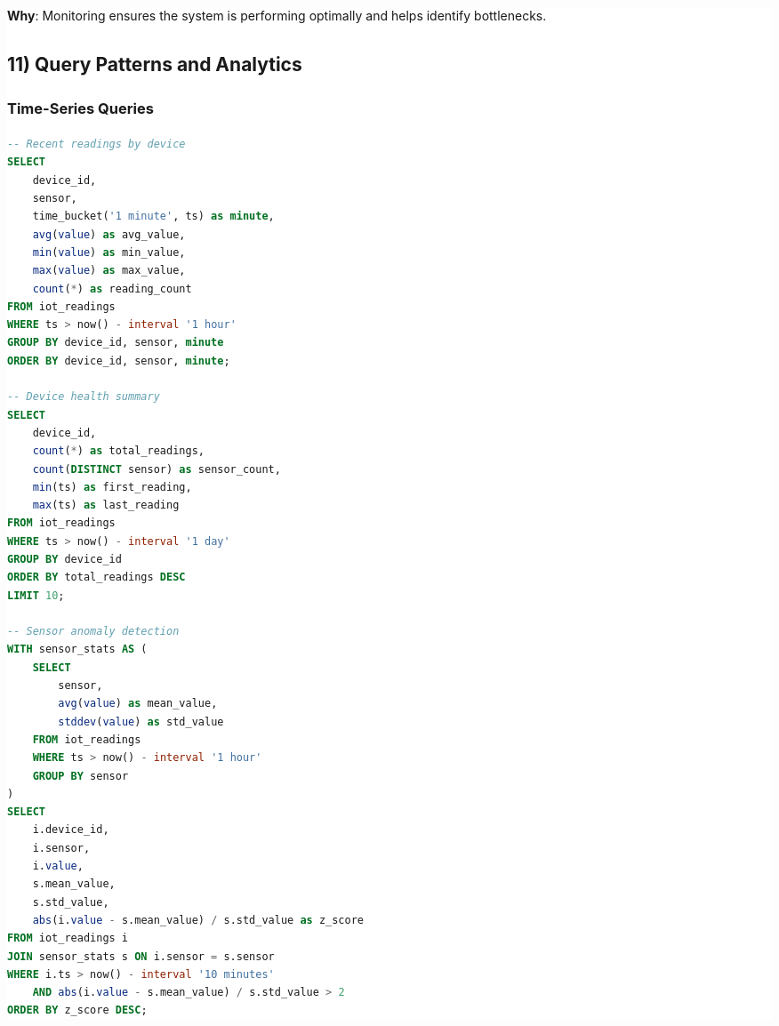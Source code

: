 **Why**: Monitoring ensures the system is performing optimally and helps identify bottlenecks.

## 11) Query Patterns and Analytics

### Time-Series Queries

```sql
-- Recent readings by device
SELECT 
    device_id,
    sensor,
    time_bucket('1 minute', ts) as minute,
    avg(value) as avg_value,
    min(value) as min_value,
    max(value) as max_value,
    count(*) as reading_count
FROM iot_readings 
WHERE ts > now() - interval '1 hour'
GROUP BY device_id, sensor, minute
ORDER BY device_id, sensor, minute;

-- Device health summary
SELECT 
    device_id,
    count(*) as total_readings,
    count(DISTINCT sensor) as sensor_count,
    min(ts) as first_reading,
    max(ts) as last_reading
FROM iot_readings 
WHERE ts > now() - interval '1 day'
GROUP BY device_id
ORDER BY total_readings DESC
LIMIT 10;

-- Sensor anomaly detection
WITH sensor_stats AS (
    SELECT 
        sensor,
        avg(value) as mean_value,
        stddev(value) as std_value
    FROM iot_readings 
    WHERE ts > now() - interval '1 hour'
    GROUP BY sensor
)
SELECT 
    i.device_id,
    i.sensor,
    i.value,
    s.mean_value,
    s.std_value,
    abs(i.value - s.mean_value) / s.std_value as z_score
FROM iot_readings i
JOIN sensor_stats s ON i.sensor = s.sensor
WHERE i.ts > now() - interval '10 minutes'
    AND abs(i.value - s.mean_value) / s.std_value > 2
ORDER BY z_score DESC;
```
